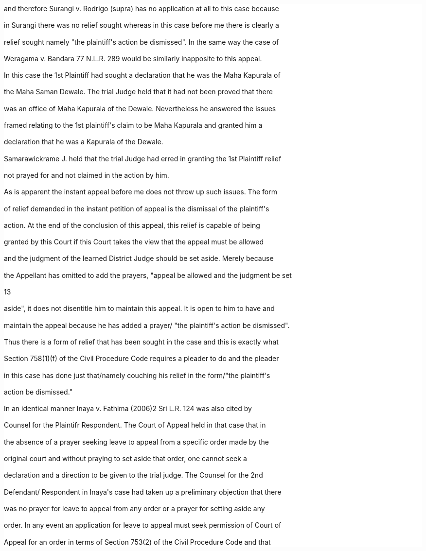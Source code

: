and therefore Surangi v. Rodrigo (supra) has no application at all to this case because

in Surangi there was no relief sought whereas in this case before me there is clearly a

relief sought namely "the plaintiff's action be dismissed". In the same way the case of

Weragama v. Bandara 77 N.L.R. 289 would be similarly inapposite to this appeal.

In this case the 1st Plaintiff had sought a declaration that he was the Maha Kapurala of

the Maha Saman Dewale. The trial Judge held that it had not been proved that there

was an office of Maha Kapurala of the Dewale. Nevertheless he answered the issues

framed relating to the 1st plaintiff's claim to be Maha Kapurala and granted him a

declaration that he was a Kapurala of the Dewale.

Samarawickrame J. held that the trial Judge had erred in granting the 1st Plaintiff relief

not prayed for and not claimed in the action by him.

As is apparent the instant appeal before me does not throw up such issues. The form

of relief demanded in the instant petition of appeal is the dismissal of the plaintiff's

action. At the end of the conclusion of this appeal, this relief is capable of being

granted by this Court if this Court takes the view that the appeal must be allowed

and the judgment of the learned District Judge should be set aside. Merely because

the Appellant has omitted to add the prayers, "appeal be allowed and the judgment be set

13

aside", it does not disentitle him to maintain this appeal. It is open to him to have and

maintain the appeal because he has added a prayer/ "the plaintiff's action be dismissed".

Thus there is a form of relief that has been sought in the case and this is exactly what

Section 758(1)(f) of the Civil Procedure Code requires a pleader to do and the pleader

in this case has done just that/namely couching his relief in the form/"the plaintiff's

action be dismissed."

In an identical manner Inaya v. Fathima (2006)2 Sri L.R. 124 was also cited by

Counsel for the Plaintifr Respondent. The Court of Appeal held in that case that in

the absence of a prayer seeking leave to appeal from a specific order made by the

original court and without praying to set aside that order, one cannot seek a

declaration and a direction to be given to the trial judge. The Counsel for the 2nd

Defendant/ Respondent in Inaya's case had taken up a preliminary objection that there

was no prayer for leave to appeal from any order or a prayer for setting aside any

order. In any event an application for leave to appeal must seek permission of Court of

Appeal for an order in terms of Section 753(2) of the Civil Procedure Code and that
